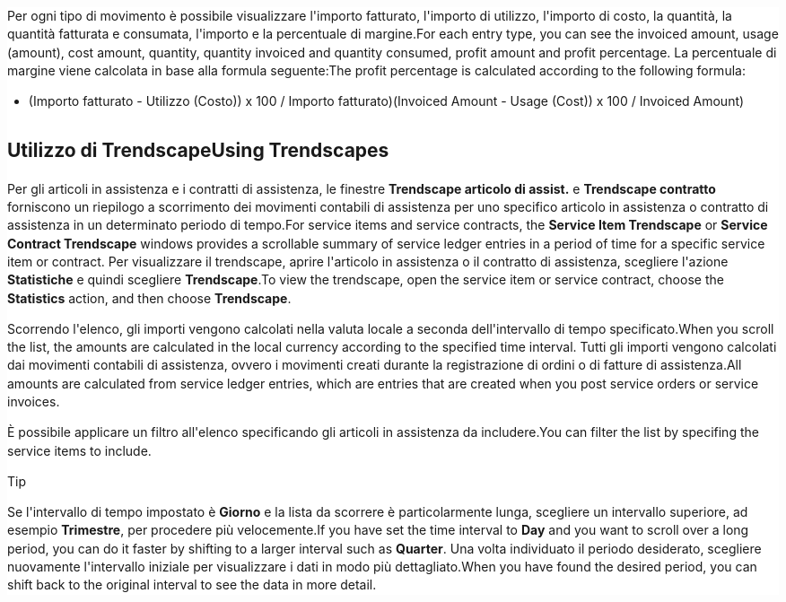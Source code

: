 <span data-ttu-id="4ac44-146">Per ogni tipo di movimento è possibile visualizzare l'importo fatturato, l'importo di utilizzo, l'importo di costo, la quantità, la quantità fatturata e consumata, l'importo e la percentuale di margine.</span><span class="sxs-lookup"><span data-stu-id="4ac44-146">For each entry type, you can see the invoiced amount, usage (amount), cost amount, quantity, quantity invoiced and quantity consumed, profit amount and profit percentage.</span></span> <span data-ttu-id="4ac44-147">La percentuale di margine viene calcolata in base alla formula seguente:</span><span class="sxs-lookup"><span data-stu-id="4ac44-147">The profit percentage is calculated according to the following formula:</span></span>  
  
* <span data-ttu-id="4ac44-148">(Importo fatturato - Utilizzo (Costo)) x 100 / Importo fatturato)</span><span class="sxs-lookup"><span data-stu-id="4ac44-148">(Invoiced Amount - Usage (Cost)) x 100 / Invoiced Amount)</span></span>  

## <a name="using-trendscapes"></a><span data-ttu-id="4ac44-149">Utilizzo di Trendscape</span><span class="sxs-lookup"><span data-stu-id="4ac44-149">Using Trendscapes</span></span>
<span data-ttu-id="4ac44-150">Per gli articoli in assistenza e i contratti di assistenza, le finestre **Trendscape articolo di assist.** e **Trendscape contratto** forniscono un riepilogo a scorrimento dei movimenti contabili di assistenza per uno specifico articolo in assistenza o contratto di assistenza in un determinato periodo di tempo.</span><span class="sxs-lookup"><span data-stu-id="4ac44-150">For service items and service contracts, the **Service Item Trendscape** or **Service Contract Trendscape** windows provides a scrollable summary of service ledger entries in a period of time for a specific service item or contract.</span></span> <span data-ttu-id="4ac44-151">Per visualizzare il trendscape, aprire l'articolo in assistenza o il contratto di assistenza, scegliere l'azione **Statistiche** e quindi scegliere **Trendscape**.</span><span class="sxs-lookup"><span data-stu-id="4ac44-151">To view the trendscape, open the service item or service contract, choose the **Statistics** action, and then choose **Trendscape**.</span></span>

<span data-ttu-id="4ac44-152">Scorrendo l'elenco, gli importi vengono calcolati nella valuta locale a seconda dell'intervallo di tempo specificato.</span><span class="sxs-lookup"><span data-stu-id="4ac44-152">When you scroll the list, the amounts are calculated in the local currency according to the specified time interval.</span></span> <span data-ttu-id="4ac44-153">Tutti gli importi vengono calcolati dai movimenti contabili di assistenza, ovvero i movimenti creati durante la registrazione di ordini o di fatture di assistenza.</span><span class="sxs-lookup"><span data-stu-id="4ac44-153">All amounts are calculated from service ledger entries, which are entries that are created when you post service orders or service invoices.</span></span>

<span data-ttu-id="4ac44-154">È possibile applicare un filtro all'elenco specificando gli articoli in assistenza da includere.</span><span class="sxs-lookup"><span data-stu-id="4ac44-154">You can filter the list by specifing the service items to include.</span></span>  
  
> [!Tip]  
>  <span data-ttu-id="4ac44-155">Se l'intervallo di tempo impostato è **Giorno** e la lista da scorrere è particolarmente lunga, scegliere un intervallo superiore, ad esempio **Trimestre**, per procedere più velocemente.</span><span class="sxs-lookup"><span data-stu-id="4ac44-155">If you have set the time interval to **Day** and you want to scroll over a long period, you can do it faster by shifting to a larger interval such as **Quarter**.</span></span> <span data-ttu-id="4ac44-156">Una volta individuato il periodo desiderato, scegliere nuovamente l'intervallo iniziale per visualizzare i dati in modo più dettagliato.</span><span class="sxs-lookup"><span data-stu-id="4ac44-156">When you have found the desired period, you can shift back to the original interval to see the data in more detail.</span></span>   

